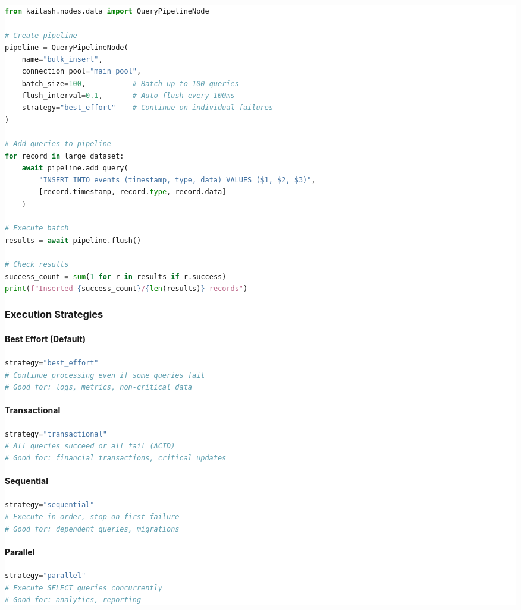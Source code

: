 ```python
from kailash.nodes.data import QueryPipelineNode

# Create pipeline
pipeline = QueryPipelineNode(
    name="bulk_insert",
    connection_pool="main_pool",
    batch_size=100,           # Batch up to 100 queries
    flush_interval=0.1,       # Auto-flush every 100ms
    strategy="best_effort"    # Continue on individual failures
)

# Add queries to pipeline
for record in large_dataset:
    await pipeline.add_query(
        "INSERT INTO events (timestamp, type, data) VALUES ($1, $2, $3)",
        [record.timestamp, record.type, record.data]
    )

# Execute batch
results = await pipeline.flush()

# Check results
success_count = sum(1 for r in results if r.success)
print(f"Inserted {success_count}/{len(results)} records")
```

### Execution Strategies

#### Best Effort (Default)
```python
strategy="best_effort"
# Continue processing even if some queries fail
# Good for: logs, metrics, non-critical data
```

#### Transactional
```python
strategy="transactional"
# All queries succeed or all fail (ACID)
# Good for: financial transactions, critical updates
```

#### Sequential
```python
strategy="sequential"
# Execute in order, stop on first failure
# Good for: dependent queries, migrations
```

#### Parallel
```python
strategy="parallel"
# Execute SELECT queries concurrently
# Good for: analytics, reporting
```
